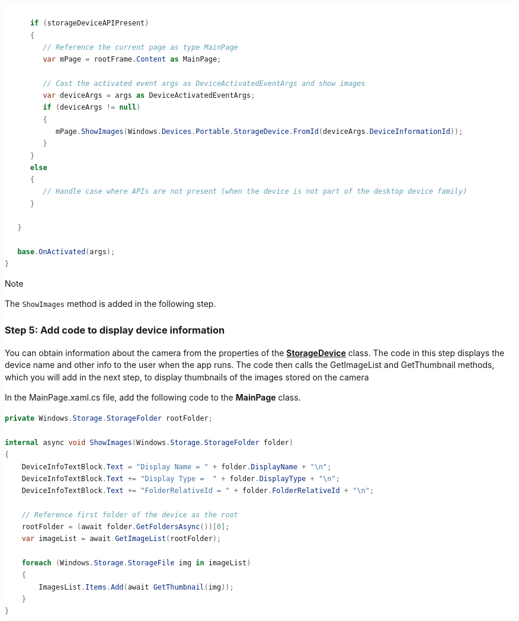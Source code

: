 ``` cs

      if (storageDeviceAPIPresent)
      {
         // Reference the current page as type MainPage
         var mPage = rootFrame.Content as MainPage;

         // Cast the activated event args as DeviceActivatedEventArgs and show images
         var deviceArgs = args as DeviceActivatedEventArgs;
         if (deviceArgs != null)
         {
            mPage.ShowImages(Windows.Devices.Portable.StorageDevice.FromId(deviceArgs.DeviceInformationId));
         }
      }
      else
      {
         // Handle case where APIs are not present (when the device is not part of the desktop device family)
      }

   }

   base.OnActivated(args);
}
```

> [!NOTE]
> The `ShowImages` method is added in the following step.

### Step 5: Add code to display device information

You can obtain information about the camera from the properties of the [**StorageDevice**](/uwp/api/Windows.Devices.Portable.StorageDevice) class. The code in this step displays the device name and other info to the user when the app runs. The code then calls the GetImageList and GetThumbnail methods, which you will add in the next step, to display thumbnails of the images stored on the camera

In the MainPage.xaml.cs file, add the following code to the **MainPage** class.

``` cs
private Windows.Storage.StorageFolder rootFolder;

internal async void ShowImages(Windows.Storage.StorageFolder folder)
{
    DeviceInfoTextBlock.Text = "Display Name = " + folder.DisplayName + "\n";
    DeviceInfoTextBlock.Text += "Display Type =  " + folder.DisplayType + "\n";
    DeviceInfoTextBlock.Text += "FolderRelativeId = " + folder.FolderRelativeId + "\n";

    // Reference first folder of the device as the root
    rootFolder = (await folder.GetFoldersAsync())[0];
    var imageList = await GetImageList(rootFolder);

    foreach (Windows.Storage.StorageFile img in imageList)
    {
        ImagesList.Items.Add(await GetThumbnail(img));
    }
}
```
